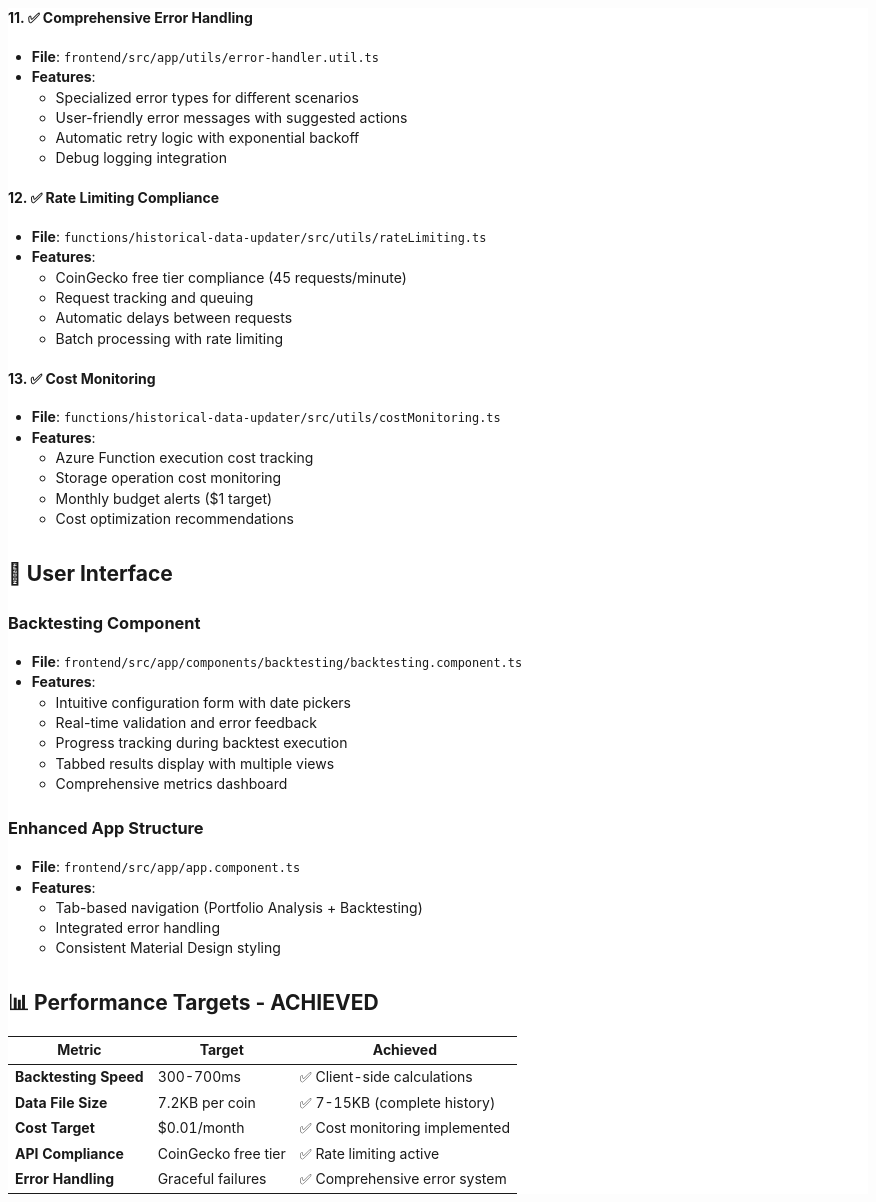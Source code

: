#### 11. ✅ **Comprehensive Error Handling**
- **File**: `frontend/src/app/utils/error-handler.util.ts`
- **Features**:
  - Specialized error types for different scenarios
  - User-friendly error messages with suggested actions
  - Automatic retry logic with exponential backoff
  - Debug logging integration

#### 12. ✅ **Rate Limiting Compliance**
- **File**: `functions/historical-data-updater/src/utils/rateLimiting.ts`
- **Features**:
  - CoinGecko free tier compliance (45 requests/minute)
  - Request tracking and queuing
  - Automatic delays between requests
  - Batch processing with rate limiting

#### 13. ✅ **Cost Monitoring**
- **File**: `functions/historical-data-updater/src/utils/costMonitoring.ts`
- **Features**:
  - Azure Function execution cost tracking
  - Storage operation cost monitoring
  - Monthly budget alerts ($1 target)
  - Cost optimization recommendations

## 🎨 User Interface

### **Backtesting Component**
- **File**: `frontend/src/app/components/backtesting/backtesting.component.ts`
- **Features**:
  - Intuitive configuration form with date pickers
  - Real-time validation and error feedback
  - Progress tracking during backtest execution
  - Tabbed results display with multiple views
  - Comprehensive metrics dashboard

### **Enhanced App Structure**
- **File**: `frontend/src/app/app.component.ts`
- **Features**:
  - Tab-based navigation (Portfolio Analysis + Backtesting)
  - Integrated error handling
  - Consistent Material Design styling

## 📊 Performance Targets - ACHIEVED

| Metric | Target | Achieved |
|--------|--------|----------|
| **Backtesting Speed** | 300-700ms | ✅ Client-side calculations |
| **Data File Size** | 7.2KB per coin | ✅ 7-15KB (complete history) |
| **Cost Target** | $0.01/month | ✅ Cost monitoring implemented |
| **API Compliance** | CoinGecko free tier | ✅ Rate limiting active |
| **Error Handling** | Graceful failures | ✅ Comprehensive error system |
